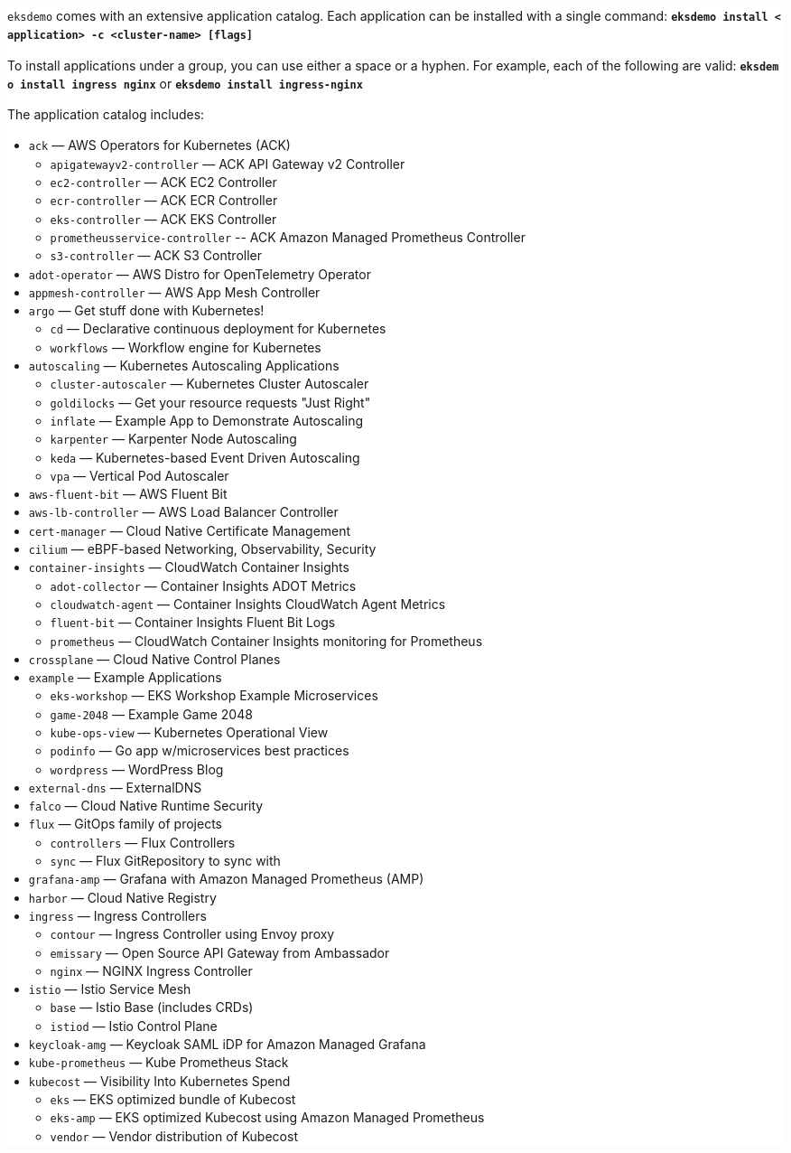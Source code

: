 `eksdemo` comes with an extensive application catalog. Each application can be installed with a single command:
**`eksdemo install <application> -c <cluster-name> [flags]`**

To install applications under a group, you can use either a space or a hyphen. For example, each of the following are valid:
**`eksdemo install ingress nginx`** or **`eksdemo install ingress-nginx`**

The application catalog includes:

* `ack` — AWS Operators for Kubernetes (ACK)
    * `apigatewayv2-controller` — ACK API Gateway v2 Controller
    * `ec2-controller` — ACK EC2 Controller
    * `ecr-controller` — ACK ECR Controller
    * `eks-controller` — ACK EKS Controller
    * `prometheusservice-controller` -- ACK Amazon Managed Prometheus Controller
    * `s3-controller` — ACK S3 Controller
* `adot-operator` — AWS Distro for OpenTelemetry Operator
* `appmesh-controller` — AWS App Mesh Controller
* `argo` — Get stuff done with Kubernetes!
    * `cd` — Declarative continuous deployment for Kubernetes
    * `workflows` — Workflow engine for Kubernetes
* `autoscaling` — Kubernetes Autoscaling Applications
    * `cluster-autoscaler` — Kubernetes Cluster Autoscaler
    * `goldilocks` — Get your resource requests "Just Right"
    * `inflate` — Example App to Demonstrate Autoscaling
    * `karpenter` — Karpenter Node Autoscaling
    * `keda` — Kubernetes-based Event Driven Autoscaling
    * `vpa` — Vertical Pod Autoscaler
* `aws-fluent-bit` — AWS Fluent Bit
* `aws-lb-controller` — AWS Load Balancer Controller
* `cert-manager` — Cloud Native Certificate Management
* `cilium` — eBPF-based Networking, Observability, Security
* `container-insights` — CloudWatch Container Insights
    * `adot-collector` — Container Insights ADOT Metrics
    * `cloudwatch-agent` — Container Insights CloudWatch Agent Metrics
    * `fluent-bit` — Container Insights Fluent Bit Logs
    * `prometheus` — CloudWatch Container Insights monitoring for Prometheus
* `crossplane` — Cloud Native Control Planes
* `example` — Example Applications
    * `eks-workshop` — EKS Workshop Example Microservices
    * `game-2048` — Example Game 2048
    * `kube-ops-view` — Kubernetes Operational View
    * `podinfo` — Go app w/microservices best practices
    * `wordpress` — WordPress Blog
* `external-dns` — ExternalDNS
* `falco` — Cloud Native Runtime Security
* `flux` — GitOps family of projects
    * `controllers` — Flux Controllers
    * `sync` — Flux GitRepository to sync with
* `grafana-amp` — Grafana with Amazon Managed Prometheus (AMP)
* `harbor` — Cloud Native Registry
* `ingress` — Ingress Controllers
    * `contour` — Ingress Controller using Envoy proxy
    * `emissary` — Open Source API Gateway from Ambassador
    * `nginx` — NGINX Ingress Controller
* `istio` — Istio Service Mesh
    * `base` — Istio Base (includes CRDs)
    * `istiod` — Istio Control Plane
* `keycloak-amg` — Keycloak SAML iDP for Amazon Managed Grafana
* `kube-prometheus` — Kube Prometheus Stack
* `kubecost` — Visibility Into Kubernetes Spend
    * `eks` — EKS optimized bundle of Kubecost
    * `eks-amp` — EKS optimized Kubecost using Amazon Managed Prometheus
    * `vendor` — Vendor distribution of Kubecost